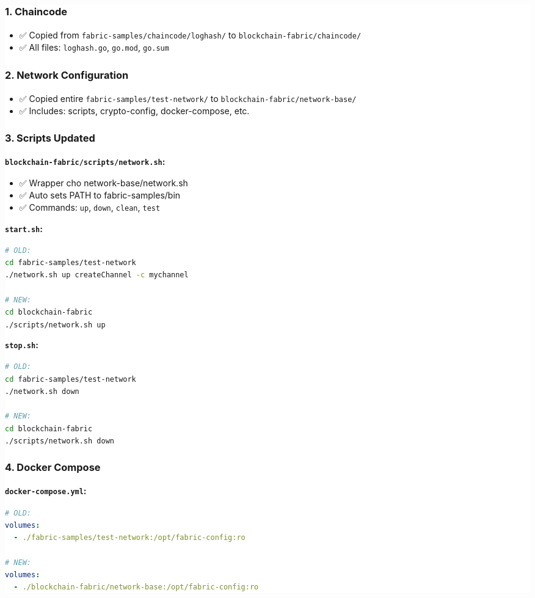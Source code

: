 ### 1. Chaincode

- ✅ Copied from `fabric-samples/chaincode/loghash/` to `blockchain-fabric/chaincode/`
- ✅ All files: `loghash.go`, `go.mod`, `go.sum`

### 2. Network Configuration

- ✅ Copied entire `fabric-samples/test-network/` to `blockchain-fabric/network-base/`
- ✅ Includes: scripts, crypto-config, docker-compose, etc.

### 3. Scripts Updated

**`blockchain-fabric/scripts/network.sh`:**

- ✅ Wrapper cho network-base/network.sh
- ✅ Auto sets PATH to fabric-samples/bin
- ✅ Commands: `up`, `down`, `clean`, `test`

**`start.sh`:**

```bash
# OLD:
cd fabric-samples/test-network
./network.sh up createChannel -c mychannel

# NEW:
cd blockchain-fabric
./scripts/network.sh up
```

**`stop.sh`:**

```bash
# OLD:
cd fabric-samples/test-network
./network.sh down

# NEW:
cd blockchain-fabric
./scripts/network.sh down
```

### 4. Docker Compose

**`docker-compose.yml`:**

```yaml
# OLD:
volumes:
  - ./fabric-samples/test-network:/opt/fabric-config:ro

# NEW:
volumes:
  - ./blockchain-fabric/network-base:/opt/fabric-config:ro
```
